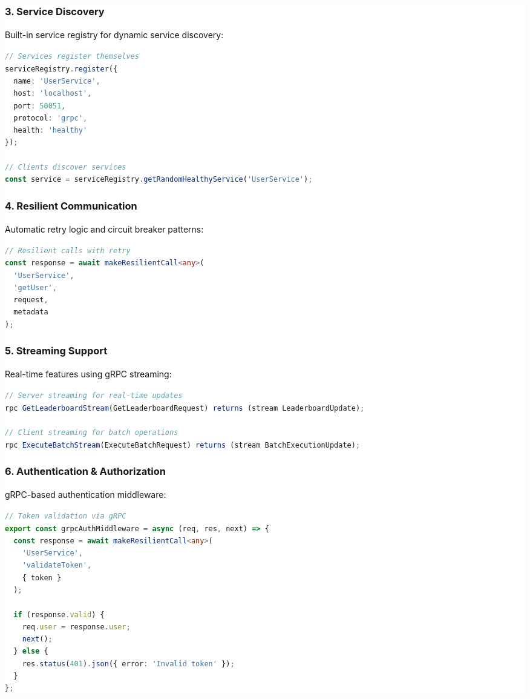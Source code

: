### 3. Service Discovery
Built-in service registry for dynamic service discovery:

```typescript
// Services register themselves
serviceRegistry.register({
  name: 'UserService',
  host: 'localhost',
  port: 50051,
  protocol: 'grpc',
  health: 'healthy'
});

// Clients discover services
const service = serviceRegistry.getRandomHealthyService('UserService');
```

### 4. Resilient Communication
Automatic retry logic and circuit breaker patterns:

```typescript
// Resilient calls with retry
const response = await makeResilientCall<any>(
  'UserService',
  'getUser',
  request,
  metadata
);
```

### 5. Streaming Support
Real-time features using gRPC streaming:

```typescript
// Server streaming for real-time updates
rpc GetLeaderboardStream(GetLeaderboardRequest) returns (stream LeaderboardUpdate);

// Client streaming for batch operations
rpc ExecuteBatchStream(ExecuteBatchRequest) returns (stream BatchExecutionUpdate);
```

### 6. Authentication & Authorization
gRPC-based authentication middleware:

```typescript
// Token validation via gRPC
export const grpcAuthMiddleware = async (req, res, next) => {
  const response = await makeResilientCall<any>(
    'UserService',
    'validateToken',
    { token }
  );
  
  if (response.valid) {
    req.user = response.user;
    next();
  } else {
    res.status(401).json({ error: 'Invalid token' });
  }
};
```
